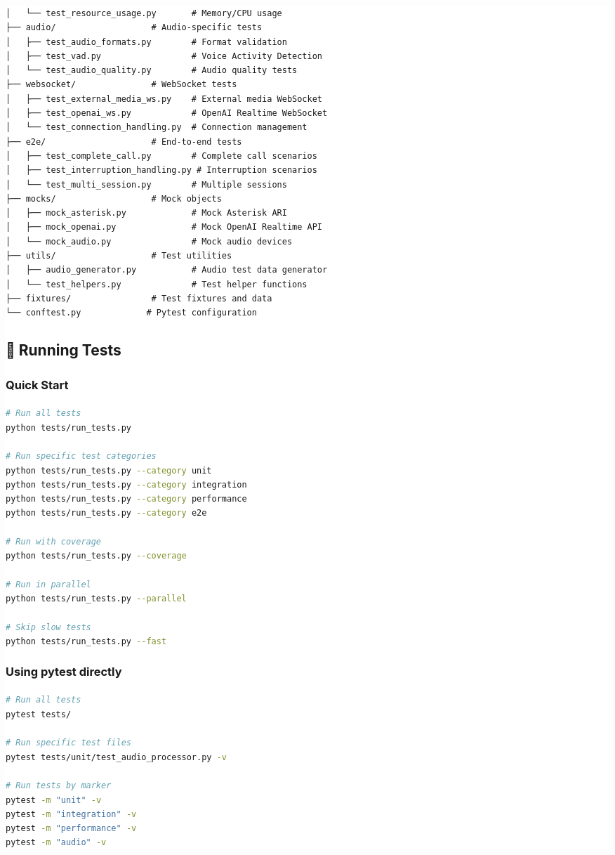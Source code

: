 ```
│   └── test_resource_usage.py       # Memory/CPU usage
├── audio/                   # Audio-specific tests
│   ├── test_audio_formats.py        # Format validation
│   ├── test_vad.py                  # Voice Activity Detection
│   └── test_audio_quality.py        # Audio quality tests
├── websocket/               # WebSocket tests
│   ├── test_external_media_ws.py    # External media WebSocket
│   ├── test_openai_ws.py            # OpenAI Realtime WebSocket
│   └── test_connection_handling.py  # Connection management
├── e2e/                     # End-to-end tests
│   ├── test_complete_call.py        # Complete call scenarios
│   ├── test_interruption_handling.py # Interruption scenarios
│   └── test_multi_session.py        # Multiple sessions
├── mocks/                   # Mock objects
│   ├── mock_asterisk.py             # Mock Asterisk ARI
│   ├── mock_openai.py               # Mock OpenAI Realtime API
│   └── mock_audio.py                # Mock audio devices
├── utils/                   # Test utilities
│   ├── audio_generator.py           # Audio test data generator
│   └── test_helpers.py              # Test helper functions
├── fixtures/                # Test fixtures and data
└── conftest.py             # Pytest configuration
```

## 🚀 Running Tests

### Quick Start

```bash
# Run all tests
python tests/run_tests.py

# Run specific test categories
python tests/run_tests.py --category unit
python tests/run_tests.py --category integration
python tests/run_tests.py --category performance
python tests/run_tests.py --category e2e

# Run with coverage
python tests/run_tests.py --coverage

# Run in parallel
python tests/run_tests.py --parallel

# Skip slow tests
python tests/run_tests.py --fast
```

### Using pytest directly

```bash
# Run all tests
pytest tests/

# Run specific test files
pytest tests/unit/test_audio_processor.py -v

# Run tests by marker
pytest -m "unit" -v
pytest -m "integration" -v
pytest -m "performance" -v
pytest -m "audio" -v

```